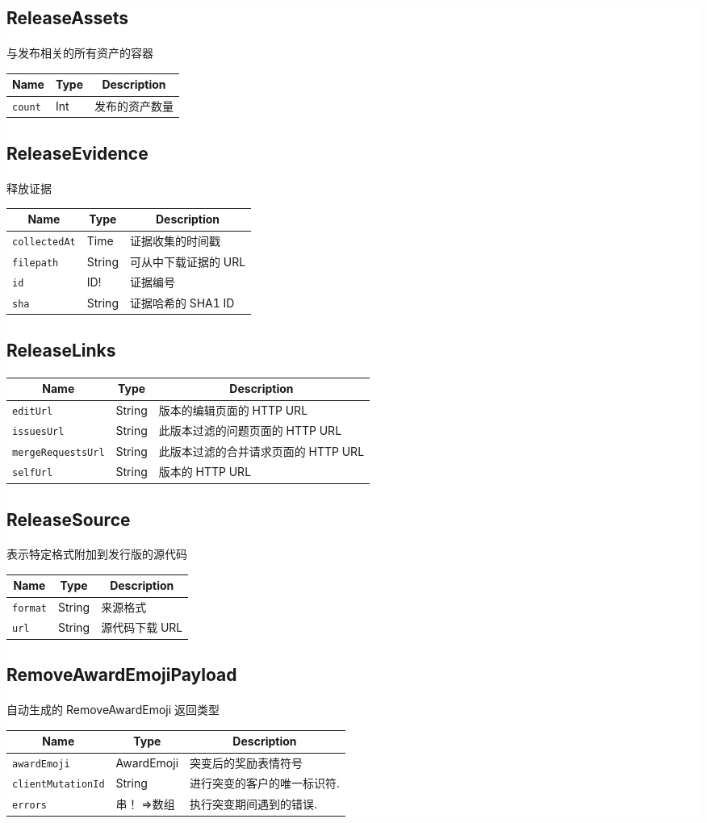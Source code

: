 ## ReleaseAssets[](#releaseassets "Permalink")

与发布相关的所有资产的容器

| Name | Type | Description |
| --- | --- | --- |
| `count` | Int | 发布的资产数量 |

## ReleaseEvidence[](#releaseevidence "Permalink")

释放证据

| Name | Type | Description |
| --- | --- | --- |
| `collectedAt` | Time | 证据收集的时间戳 |
| `filepath` | String | 可从中下载证据的 URL |
| `id` | ID! | 证据编号 |
| `sha` | String | 证据哈希的 SHA1 ID |

## ReleaseLinks[](#releaselinks "Permalink")

| Name | Type | Description |
| --- | --- | --- |
| `editUrl` | String | 版本的编辑页面的 HTTP URL |
| `issuesUrl` | String | 此版本过滤的问题页面的 HTTP URL |
| `mergeRequestsUrl` | String | 此版本过滤的合并请求页面的 HTTP URL |
| `selfUrl` | String | 版本的 HTTP URL |

## ReleaseSource[](#releasesource "Permalink")

表示特定格式附加到发行版的源代码

| Name | Type | Description |
| --- | --- | --- |
| `format` | String | 来源格式 |
| `url` | String | 源代码下载 URL |

## RemoveAwardEmojiPayload[](#removeawardemojipayload "Permalink")

自动生成的 RemoveAwardEmoji 返回类型

| Name | Type | Description |
| --- | --- | --- |
| `awardEmoji` | AwardEmoji | 突变后的奖励表情符号 |
| `clientMutationId` | String | 进行突变的客户的唯一标识符. |
| `errors` | 串！ =>数组 | 执行突变期间遇到的错误. |
